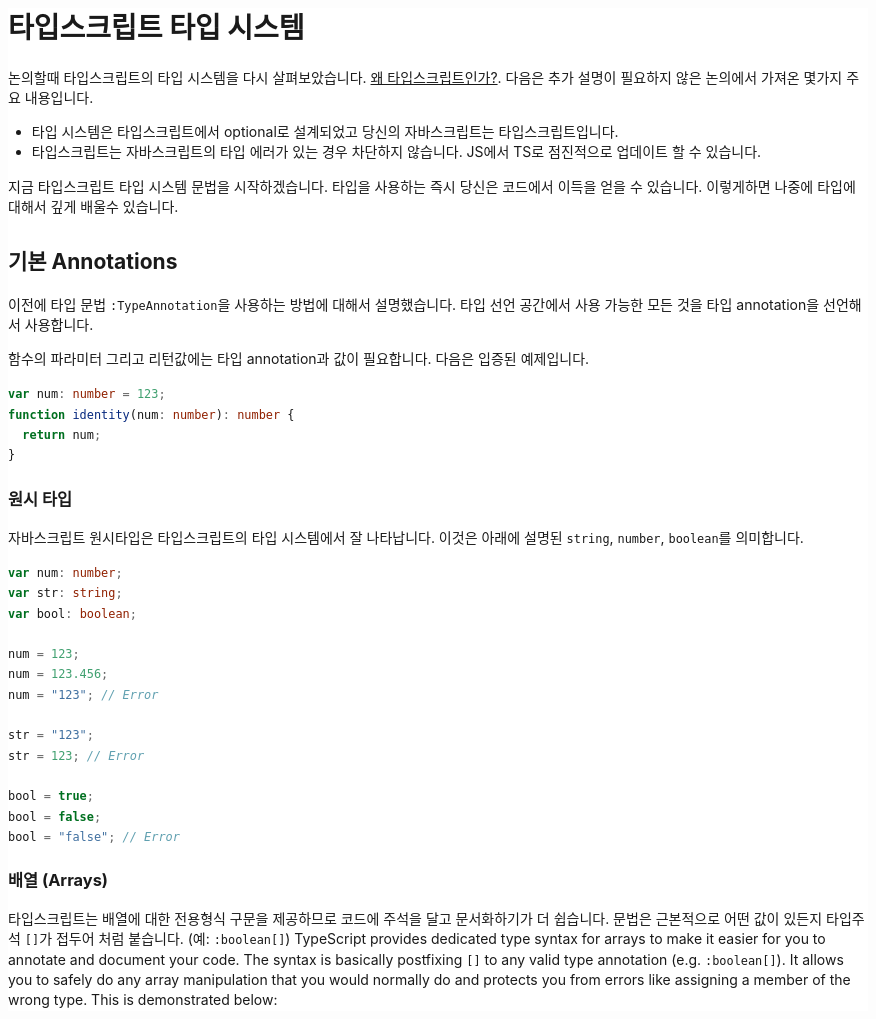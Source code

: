 # 타입스크립트 타입 시스템

논의할때 타입스크립트의 타입 시스템을 다시 살펴보았습니다. [왜 타입스크립트인가?](../why-typescript.md). 다음은 추가 설명이 필요하지 않은 논의에서 가져온 몇가지 주요 내용입니다.

- 타입 시스템은 타입스크립트에서 optional로 설계되었고 당신의 자바스크립트는 타입스크립트입니다.
- 타입스크립트는 자바스크립트의 타입 에러가 있는 경우 차단하지 않습니다. JS에서 TS로 점진적으로 업데이트 할 수 있습니다.

지금 타입스크립트 타입 시스템 문법을 시작하겠습니다. 타입을 사용하는 즉시 당신은 코드에서 이득을 얻을 수 있습니다. 이렇게하면 나중에 타입에 대해서 깊게 배울수 있습니다.

## 기본 Annotations

이전에 타입 문법 `:TypeAnnotation`을 사용하는 방법에 대해서 설명했습니다. 타입 선언 공간에서 사용 가능한 모든 것을 타입 annotation을 선언해서 사용합니다.

함수의 파라미터 그리고 리턴값에는 타입 annotation과 값이 필요합니다. 다음은 입증된 예제입니다.

```ts
var num: number = 123;
function identity(num: number): number {
  return num;
}
```

### 원시 타입

자바스크립트 원시타입은 타입스크립트의 타입 시스템에서 잘 나타납니다. 이것은 아래에 설명된 `string`, `number`, `boolean`를 의미합니다.

```ts
var num: number;
var str: string;
var bool: boolean;

num = 123;
num = 123.456;
num = "123"; // Error

str = "123";
str = 123; // Error

bool = true;
bool = false;
bool = "false"; // Error
```

### 배열 (Arrays)

타입스크립트는 배열에 대한 전용형식 구문을 제공하므로 코드에 주석을 달고 문서화하기가 더 쉽습니다. 문법은 근본적으로 어떤 값이 있든지 타입주석 `[]`가 접두어 처럼 붙습니다. (예: `:boolean[]`)
TypeScript provides dedicated type syntax for arrays to make it easier for you to annotate and document your code. The syntax is basically postfixing `[]` to any valid type annotation (e.g. `:boolean[]`). It allows you to safely do any array manipulation that you would normally do and protects you from errors like assigning a member of the wrong type. This is demonstrated below:

